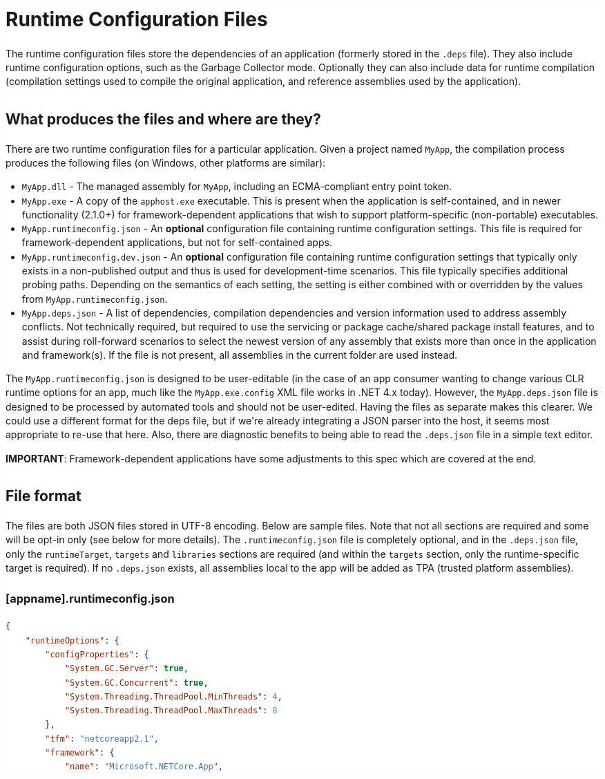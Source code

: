 # Runtime Configuration Files

The runtime configuration files store the dependencies of an application (formerly stored in the `.deps` file). They also include runtime configuration options, such as the Garbage Collector mode. Optionally they can also include data for runtime compilation (compilation settings used to compile the original application, and reference assemblies used by the application).

## What produces the files and where are they?

There are two runtime configuration files for a particular application. Given a project named `MyApp`, the compilation process produces the following files (on Windows, other platforms are similar):

* `MyApp.dll` - The managed assembly for `MyApp`, including an ECMA-compliant entry point token.
* `MyApp.exe` - A copy of the `apphost.exe` executable. This is present when the application is self-contained, and in newer functionality (2.1.0+) for framework-dependent applications that wish to support platform-specific (non-portable) executables.
* `MyApp.runtimeconfig.json` - An **optional** configuration file containing runtime configuration settings. This file is required for framework-dependent applications, but not for self-contained apps.
* `MyApp.runtimeconfig.dev.json` - An **optional** configuration file containing runtime configuration settings that typically only exists in a non-published output and thus is used for development-time scenarios. This file typically specifies additional probing paths. Depending on the semantics of each setting, the setting is either combined with or overridden by the values from `MyApp.runtimeconfig.json`.
* `MyApp.deps.json` - A list of dependencies, compilation dependencies and version information used to address assembly conflicts. Not technically required, but required to use the servicing or package cache/shared package install features, and to assist during roll-forward scenarios to select the newest version of any assembly that exists more than once in the application and framework(s). If the file is not present, all assemblies in the current folder are used instead.

The `MyApp.runtimeconfig.json` is designed to be user-editable (in the case of an app consumer wanting to change various CLR runtime options for an app, much like the `MyApp.exe.config` XML file works in .NET 4.x today). However, the `MyApp.deps.json` file is designed to be processed by automated tools and should not be user-edited. Having the files as separate makes this clearer. We could use a different format for the deps file, but if we're already integrating a JSON parser into the host, it seems most appropriate to re-use that here. Also, there are diagnostic benefits to being able to read the `.deps.json` file in a simple text editor.

**IMPORTANT**: Framework-dependent applications have some adjustments to this spec which are covered at the end.

## File format

The files are both JSON files stored in UTF-8 encoding. Below are sample files. Note that not all sections are required and some will be opt-in only (see below for more details). The `.runtimeconfig.json` file is completely optional, and in the `.deps.json` file, only the `runtimeTarget`, `targets` and `libraries` sections are required (and within the `targets` section, only the runtime-specific target is required). If no `.deps.json` exists, all assemblies local to the app will be added as TPA (trusted platform assemblies).

### [appname].runtimeconfig.json
```json
{
    "runtimeOptions": {
        "configProperties": {
            "System.GC.Server": true,
            "System.GC.Concurrent": true,
            "System.Threading.ThreadPool.MinThreads": 4,
            "System.Threading.ThreadPool.MaxThreads": 8
        },
        "tfm": "netcoreapp2.1",
        "framework": {
            "name": "Microsoft.NETCore.App",
```